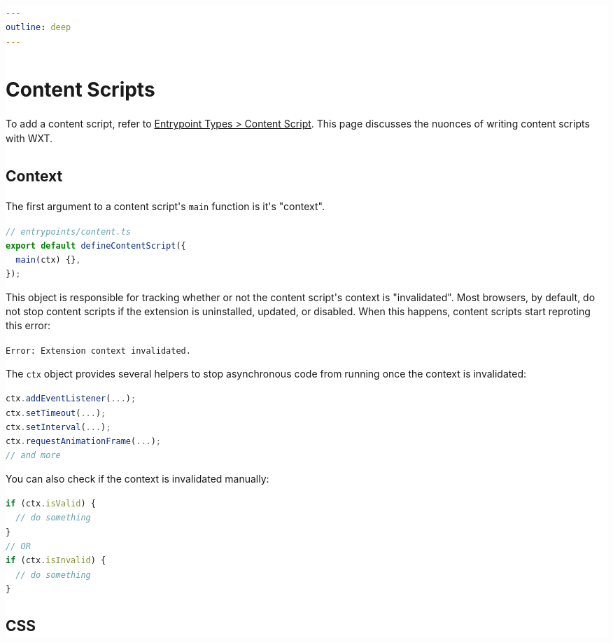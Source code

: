 ```yaml
---
outline: deep
---
```


# Content Scripts

To add a content script, refer to [Entrypoint Types > Content Script](/guide/entrypoint-types/content-script). This page discusses the nuonces of writing content scripts with WXT.

## Context

The first argument to a content script's `main` function is it's "context".

```ts
// entrypoints/content.ts
export default defineContentScript({
  main(ctx) {},
});
```

This object is responsible for tracking whether or not the content script's context is "invalidated". Most browsers, by default, do not stop content scripts if the extension is uninstalled, updated, or disabled. When this happens, content scripts start reproting this error:

```
Error: Extension context invalidated.
```

The `ctx` object provides several helpers to stop asynchronous code from running once the context is invalidated:

```ts
ctx.addEventListener(...);
ctx.setTimeout(...);
ctx.setInterval(...);
ctx.requestAnimationFrame(...);
// and more
```

You can also check if the context is invalidated manually:

```ts
if (ctx.isValid) {
  // do something
}
// OR
if (ctx.isInvalid) {
  // do something
}
```

## CSS
